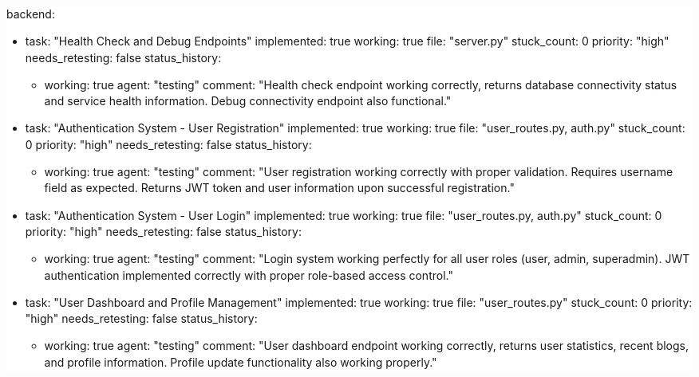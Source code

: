 backend:
  - task: "Health Check and Debug Endpoints"
    implemented: true
    working: true
    file: "server.py"
    stuck_count: 0
    priority: "high"
    needs_retesting: false
    status_history:
      - working: true
        agent: "testing"
        comment: "Health check endpoint working correctly, returns database connectivity status and service health information. Debug connectivity endpoint also functional."

  - task: "Authentication System - User Registration"
    implemented: true
    working: true
    file: "user_routes.py, auth.py"
    stuck_count: 0
    priority: "high"
    needs_retesting: false
    status_history:
      - working: true
        agent: "testing"
        comment: "User registration working correctly with proper validation. Requires username field as expected. Returns JWT token and user information upon successful registration."

  - task: "Authentication System - User Login"
    implemented: true
    working: true
    file: "user_routes.py, auth.py"
    stuck_count: 0
    priority: "high"
    needs_retesting: false
    status_history:
      - working: true
        agent: "testing"
        comment: "Login system working perfectly for all user roles (user, admin, superadmin). JWT authentication implemented correctly with proper role-based access control."

  - task: "User Dashboard and Profile Management"
    implemented: true
    working: true
    file: "user_routes.py"
    stuck_count: 0
    priority: "high"
    needs_retesting: false
    status_history:
      - working: true
        agent: "testing"
        comment: "User dashboard endpoint working correctly, returns user statistics, recent blogs, and profile information. Profile update functionality also working properly."
